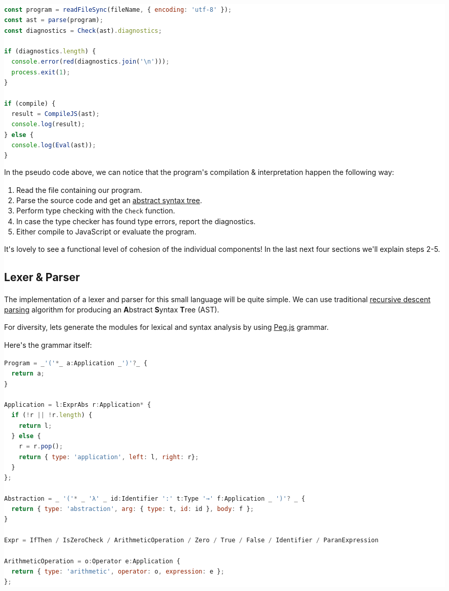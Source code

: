 ```javascript
const program = readFileSync(fileName, { encoding: 'utf-8' });
const ast = parse(program);
const diagnostics = Check(ast).diagnostics;

if (diagnostics.length) {
  console.error(red(diagnostics.join('\n')));
  process.exit(1);
}

if (compile) {
  result = CompileJS(ast);
  console.log(result);
} else {
  console.log(Eval(ast));
}
```

In the pseudo code above, we can notice that the program's compilation & interpretation happen the following way:

1. Read the file containing our program.
2. Parse the source code and get an [abstract syntax tree](https://en.wikipedia.org/wiki/Abstract_syntax_tree).
3. Perform type checking with the `Check` function.
4. In case the type checker has found type errors, report the diagnostics.
5. Either compile to JavaScript or evaluate the program.

It's lovely to see a functional level of cohesion of the individual components! In the last next four sections we'll explain steps 2-5.

## Lexer & Parser

The implementation of a lexer and parser for this small language will be quite simple. We can use traditional [recursive descent parsing](https://en.wikipedia.org/wiki/Recursive_descent_parser) algorithm for producing an **A**bstract **S**yntax **T**ree (AST).

For diversity, lets generate the modules for lexical and syntax analysis by using [Peg.js](https://pegjs.org/) grammar.

Here's the grammar itself:

```javascript
Program = _'('*_ a:Application _')'?_ {
  return a;
}

Application = l:ExprAbs r:Application* {
  if (!r || !r.length) {
    return l;
  } else {
    r = r.pop();
    return { type: 'application', left: l, right: r};
  }
};

Abstraction = _ '('* _ 'λ' _ id:Identifier ':' t:Type '→' f:Application _ ')'? _ {
  return { type: 'abstraction', arg: { type: t, id: id }, body: f };
}

Expr = IfThen / IsZeroCheck / ArithmeticOperation / Zero / True / False / Identifier / ParanExpression

ArithmeticOperation = o:Operator e:Application {
  return { type: 'arithmetic', operator: o, expression: e };
};

```